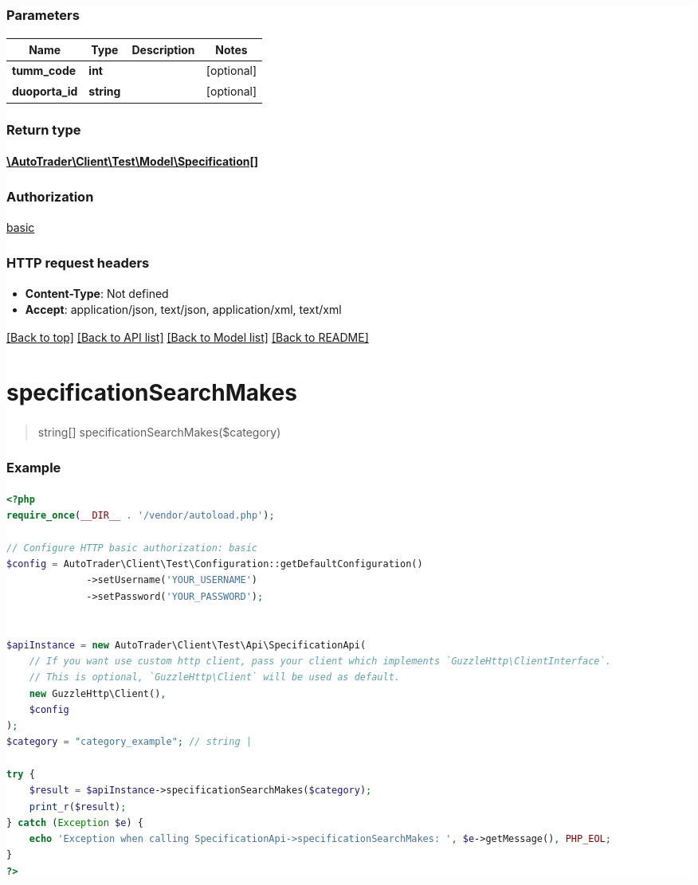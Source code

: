 ### Parameters

Name | Type | Description  | Notes
------------- | ------------- | ------------- | -------------
 **tumm_code** | **int**|  | [optional]
 **duoporta_id** | **string**|  | [optional]

### Return type

[**\AutoTrader\Client\Test\Model\Specification[]**](../Model/Specification.md)

### Authorization

[basic](../../README.md#basic)

### HTTP request headers

 - **Content-Type**: Not defined
 - **Accept**: application/json, text/json, application/xml, text/xml

[[Back to top]](#) [[Back to API list]](../../README.md#documentation-for-api-endpoints) [[Back to Model list]](../../README.md#documentation-for-models) [[Back to README]](../../README.md)

# **specificationSearchMakes**
> string[] specificationSearchMakes($category)



### Example
```php
<?php
require_once(__DIR__ . '/vendor/autoload.php');

// Configure HTTP basic authorization: basic
$config = AutoTrader\Client\Test\Configuration::getDefaultConfiguration()
              ->setUsername('YOUR_USERNAME')
              ->setPassword('YOUR_PASSWORD');


$apiInstance = new AutoTrader\Client\Test\Api\SpecificationApi(
    // If you want use custom http client, pass your client which implements `GuzzleHttp\ClientInterface`.
    // This is optional, `GuzzleHttp\Client` will be used as default.
    new GuzzleHttp\Client(),
    $config
);
$category = "category_example"; // string | 

try {
    $result = $apiInstance->specificationSearchMakes($category);
    print_r($result);
} catch (Exception $e) {
    echo 'Exception when calling SpecificationApi->specificationSearchMakes: ', $e->getMessage(), PHP_EOL;
}
?>
```

